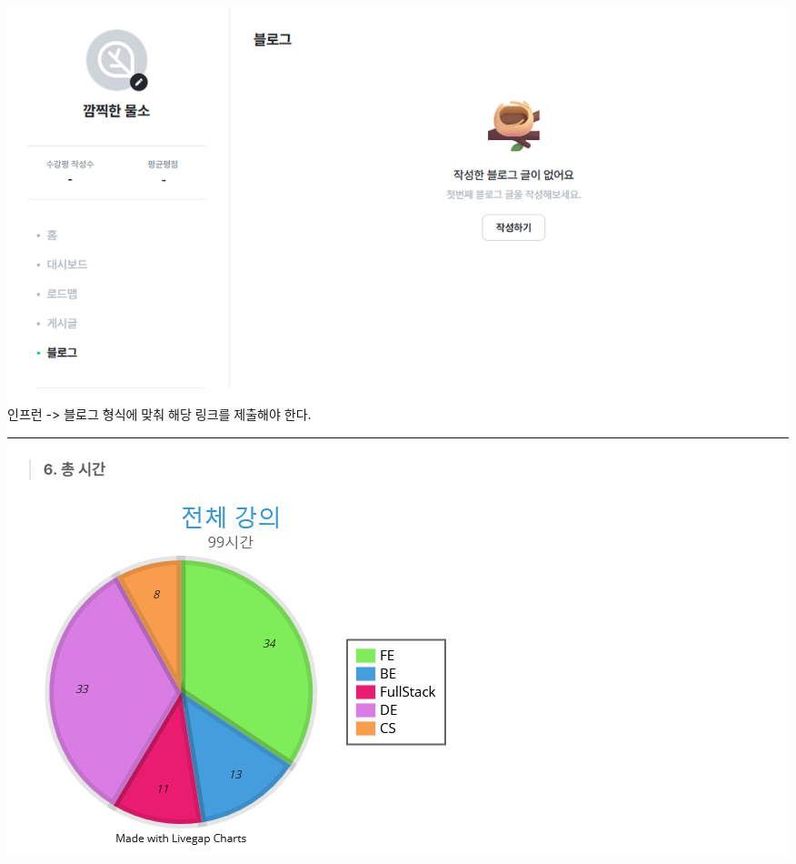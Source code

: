 ![05.webp](../../static/img/Blog/2-28/05.webp)




인프런 -> 블로그 형식에 맞춰 해당 링크를 제출해야 한다.

---
>### 6. 총 시간
![06.webp](../../static/img/Blog/2-28/06.webp)


